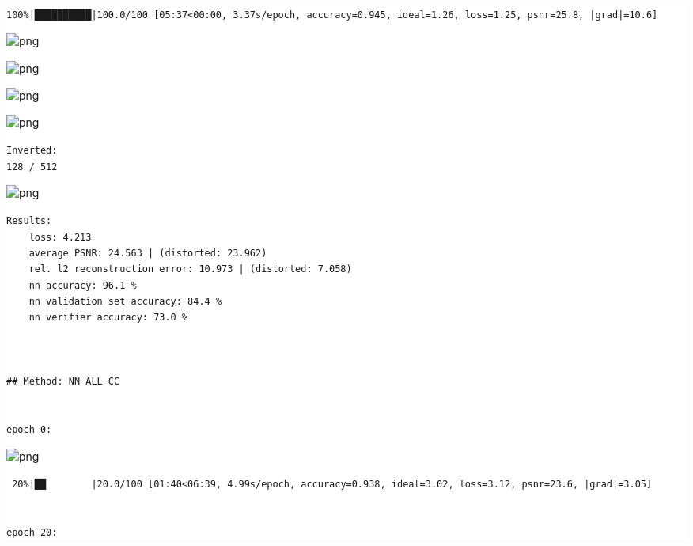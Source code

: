 

    100%|██████████|100.0/100 [05:37<00:00, 3.37s/epoch, accuracy=0.945, ideal=1.26, loss=1.25, psnr=25.8, |grad|=10.6]

    


    



![png](/content/Thesis/figures/fig_15_124.png)



![png](/content/Thesis/figures/fig_15_125.png)



![png](/content/Thesis/figures/fig_15_126.png)



![png](/content/Thesis/figures/fig_15_127.png)


    Inverted:
    128 / 512 



![png](/content/Thesis/figures/fig_15_129.png)


    
    Results:
    	loss: 4.213
    	average PSNR: 24.563 | (distorted: 23.962)
    	rel. l2 reconstruction error: 10.973 | (distorted: 7.058)
    	nn accuracy: 96.1 %
    	nn validation set accuracy: 84.4 %
    	nn verifier accuracy: 73.0 %
    
    
    
    ## Method: NN ALL CC
    
    
    epoch 0:



![png](/content/Thesis/figures/fig_15_131.png)


    


     20%|██        |20.0/100 [01:40<06:39, 4.99s/epoch, accuracy=0.938, ideal=3.02, loss=3.12, psnr=23.6, |grad|=3.05]

    
    epoch 20:

